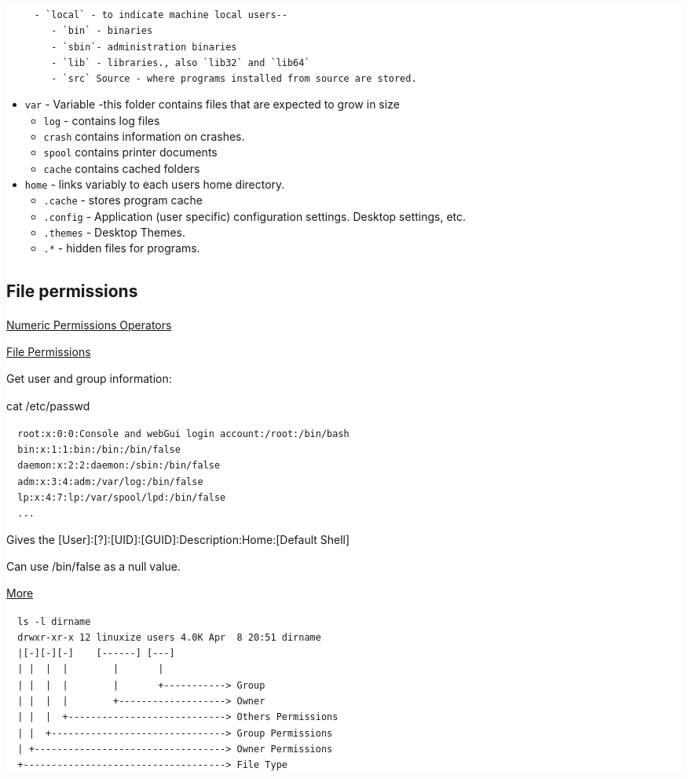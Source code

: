          - `local` - to indicate machine local users--
            - `bin` - binaries
            - `sbin`- administration binaries
            - `lib` - libraries., also `lib32` and `lib64`
            - `src` Source - where programs installed from source are stored.
   - `var` - Variable -this folder contains files that are expected to grow in size
      - `log` - contains log files
      - `crash` contains information on crashes.
      - `spool` contains printer documents
      - `cache` contains cached folders
   - `home` - links variably to each users home directory.
      - `.cache` - stores program cache
      - `.config` - Application (user specific) configuration settings.  Desktop settings, etc.
      - `.themes` - Desktop Themes.
      - `.*` - hidden files for programs.
    

## File permissions

[Numeric Permissions Operators](https://www.gnu.org/software/coreutils/manual/html_node/Operator-Numeric-Modes.html#Operator-Numeric-Modes)

[File Permissions](https://www.gnu.org/software/coreutils/manual/html_node/File-permissions.html#File-permissions)



Get user and group information:

cat /etc/passwd

      root:x:0:0:Console and webGui login account:/root:/bin/bash
      bin:x:1:1:bin:/bin:/bin/false
      daemon:x:2:2:daemon:/sbin:/bin/false
      adm:x:3:4:adm:/var/log:/bin/false
      lp:x:4:7:lp:/var/spool/lpd:/bin/false
      ...

Gives the 
    [User]:[?]:[UID]:[GUID]:Description:Home:[Default Shell]

Can use /bin/false as a null value.


[More](https://linuxize.com/post/umask-command-in-linux/)

      ls -l dirname
      drwxr-xr-x 12 linuxize users 4.0K Apr  8 20:51 dirname
      |[-][-][-]    [------] [---]
      | |  |  |        |       |       
      | |  |  |        |       +-----------> Group
      | |  |  |        +-------------------> Owner
      | |  |  +----------------------------> Others Permissions
      | |  +-------------------------------> Group Permissions
      | +----------------------------------> Owner Permissions
      +------------------------------------> File Type
